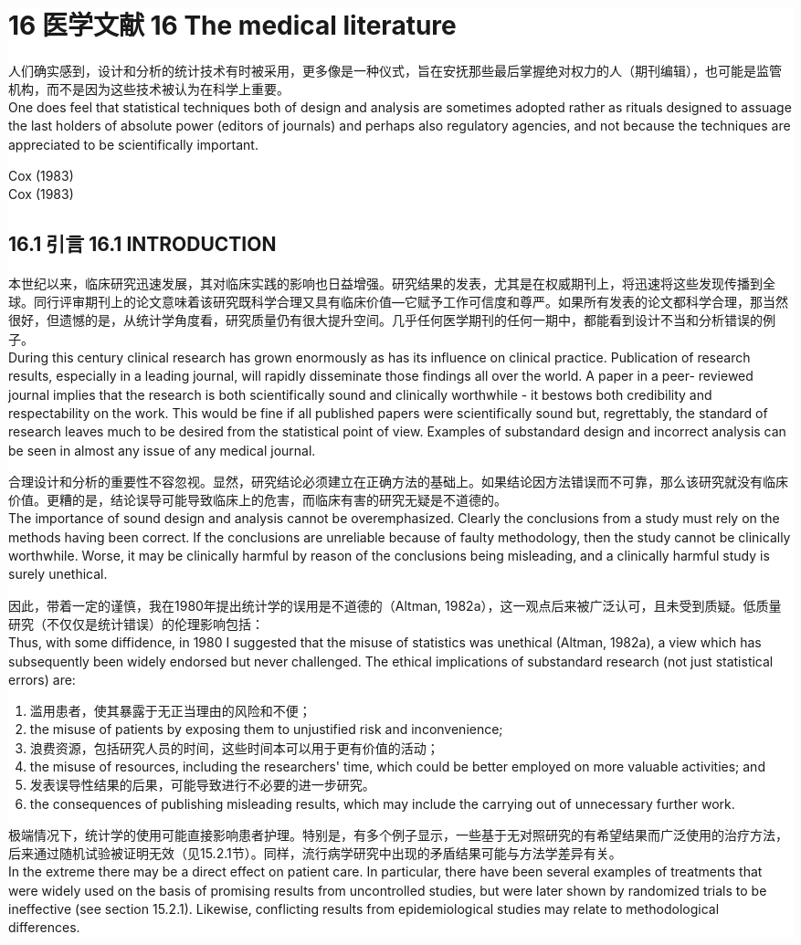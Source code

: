 # 16 医学文献  16 The medical literature  

人们确实感到，设计和分析的统计技术有时被采用，更多像是一种仪式，旨在安抚那些最后掌握绝对权力的人（期刊编辑），也可能是监管机构，而不是因为这些技术被认为在科学上重要。  
One does feel that statistical techniques both of design and analysis are sometimes adopted rather as rituals designed to assuage the last holders of absolute power (editors of journals) and perhaps also regulatory agencies, and not because the techniques are appreciated to be scientifically important.  

Cox (1983)  
Cox (1983)  

## 16.1 引言  16.1 INTRODUCTION  

本世纪以来，临床研究迅速发展，其对临床实践的影响也日益增强。研究结果的发表，尤其是在权威期刊上，将迅速将这些发现传播到全球。同行评审期刊上的论文意味着该研究既科学合理又具有临床价值—它赋予工作可信度和尊严。如果所有发表的论文都科学合理，那当然很好，但遗憾的是，从统计学角度看，研究质量仍有很大提升空间。几乎任何医学期刊的任何一期中，都能看到设计不当和分析错误的例子。  
During this century clinical research has grown enormously as has its influence on clinical practice. Publication of research results, especially in a leading journal, will rapidly disseminate those findings all over the world. A paper in a peer- reviewed journal implies that the research is both scientifically sound and clinically worthwhile - it bestows both credibility and respectability on the work. This would be fine if all published papers were scientifically sound but, regrettably, the standard of research leaves much to be desired from the statistical point of view. Examples of substandard design and incorrect analysis can be seen in almost any issue of any medical journal.  

合理设计和分析的重要性不容忽视。显然，研究结论必须建立在正确方法的基础上。如果结论因方法错误而不可靠，那么该研究就没有临床价值。更糟的是，结论误导可能导致临床上的危害，而临床有害的研究无疑是不道德的。  
The importance of sound design and analysis cannot be overemphasized. Clearly the conclusions from a study must rely on the methods having been correct. If the conclusions are unreliable because of faulty methodology, then the study cannot be clinically worthwhile. Worse, it may be clinically harmful by reason of the conclusions being misleading, and a clinically harmful study is surely unethical.  

因此，带着一定的谨慎，我在1980年提出统计学的误用是不道德的（Altman, 1982a），这一观点后来被广泛认可，且未受到质疑。低质量研究（不仅仅是统计错误）的伦理影响包括：  
Thus, with some diffidence, in 1980 I suggested that the misuse of statistics was unethical (Altman, 1982a), a view which has subsequently been widely endorsed but never challenged. The ethical implications of substandard research (not just statistical errors) are:  

1. 滥用患者，使其暴露于无正当理由的风险和不便；   
1. the misuse of patients by exposing them to unjustified risk and inconvenience;   
2. 浪费资源，包括研究人员的时间，这些时间本可以用于更有价值的活动；  
2. the misuse of resources, including the researchers' time, which could be better employed on more valuable activities; and  
3. 发表误导性结果的后果，可能导致进行不必要的进一步研究。  
3. the consequences of publishing misleading results, which may include the carrying out of unnecessary further work.  

极端情况下，统计学的使用可能直接影响患者护理。特别是，有多个例子显示，一些基于无对照研究的有希望结果而广泛使用的治疗方法，后来通过随机试验被证明无效（见15.2.1节）。同样，流行病学研究中出现的矛盾结果可能与方法学差异有关。  
In the extreme there may be a direct effect on patient care. In particular, there have been several examples of treatments that were widely used on the basis of promising results from uncontrolled studies, but were later shown by randomized trials to be ineffective (see section 15.2.1). Likewise, conflicting results from epidemiological studies may relate to methodological differences.  
